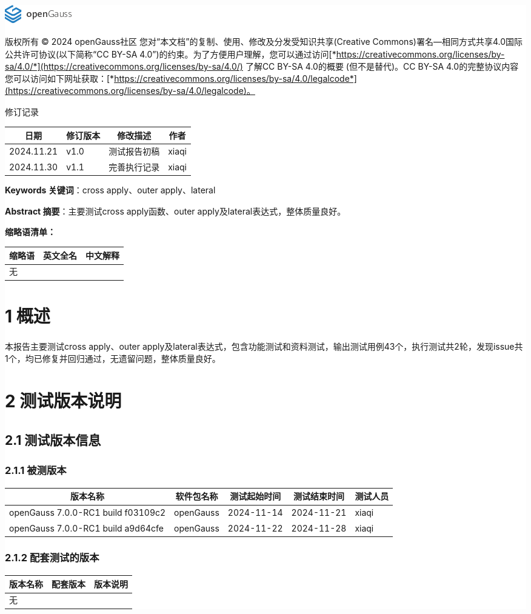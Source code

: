 ![avatar](../../../images/openGauss.png)

版权所有 © 2024  openGauss社区
 您对“本文档”的复制、使用、修改及分发受知识共享(Creative Commons)署名—相同方式共享4.0国际公共许可协议(以下简称“CC BY-SA 4.0”)的约束。为了方便用户理解，您可以通过访问[*https://creativecommons.org/licenses/by-sa/4.0/*](https://creativecommons.org/licenses/by-sa/4.0/) 了解CC BY-SA 4.0的概要 (但不是替代)。CC BY-SA 4.0的完整协议内容您可以访问如下网址获取：[*https://creativecommons.org/licenses/by-sa/4.0/legalcode*](https://creativecommons.org/licenses/by-sa/4.0/legalcode)。

修订记录

| 日期       | 修订版本 | 修改描述     | 作者  |
| ---------- | -------- | ------------ | ----- |
| 2024.11.21 | v1.0     | 测试报告初稿 | xiaqi |
| 2024.11.30 | v1.1     | 完善执行记录 | xiaqi |

**Keywords 关键词**：cross apply、outer apply、lateral

**Abstract 摘要**：主要测试cross apply函数、outer apply及lateral表达式，整体质量良好。

**缩略语清单：**

| 缩略语 | 英文全名 | 中文解释 |
| ------ | -------- | -------- |
| 无     |          |          |


# 1 概述

本报告主要测试cross apply、outer apply及lateral表达式，包含功能测试和资料测试，输出测试用例43个，执行测试共2轮，发现issue共1个，均已修复并回归通过，无遗留问题，整体质量良好。

# 2 测试版本说明

## 2.1 测试版本信息

###   2.1.1 被测版本

| 版本名称                           | 软件包名称 | 测试起始时间 | 测试结束时间 | 测试人员 |
| ---------------------------------- | ---------- | ------------ | ------------ | -------- |
| openGauss 7.0.0-RC1 build f03109c2 | openGauss  | 2024-11-14   | 2024-11-21   | xiaqi    |
| openGauss 7.0.0-RC1 build a9d64cfe | openGauss  | 2024-11-22   | 2024-11-28   | xiaqi    |

###  2.1.2 配套测试的版本

| 版本名称 | 配套版本 | 版本说明 |
| -------- | -------- | -------- |
| 无       |          |          |
